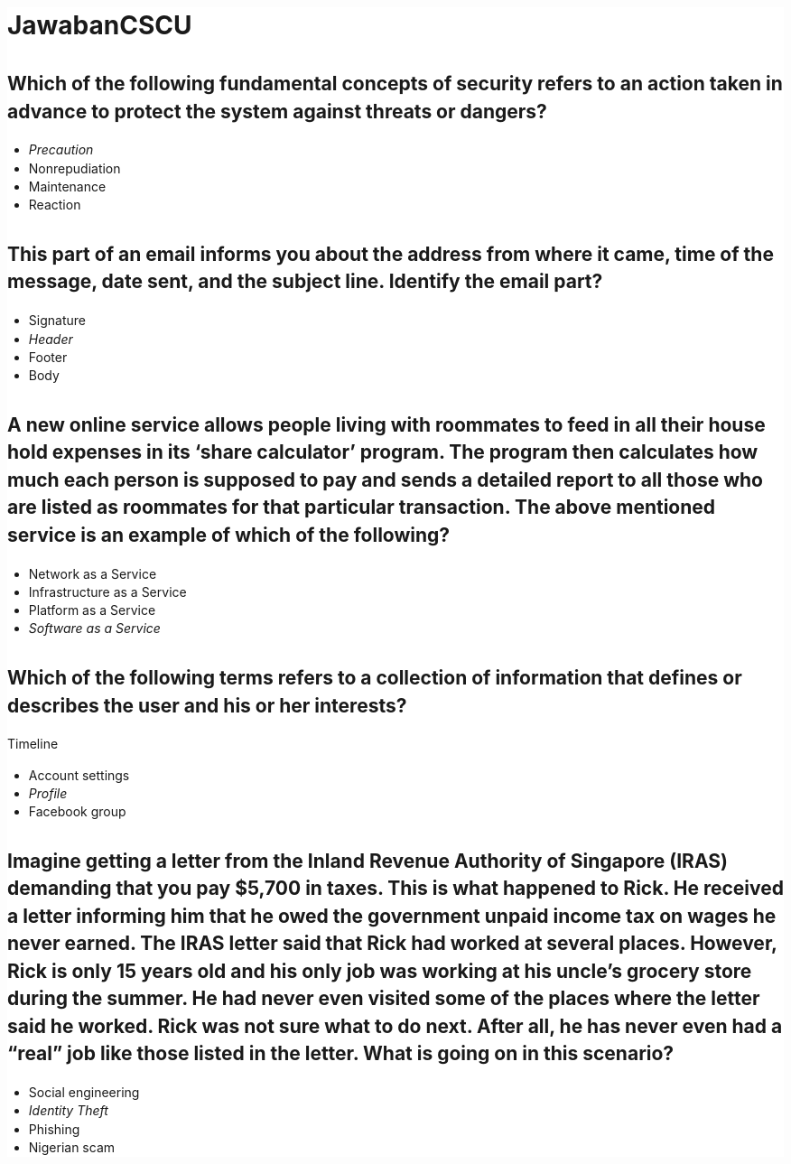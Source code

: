 # JawabanCSCU
Which of the following fundamental concepts of security refers to an action taken in advance to protect the system against threats or dangers?
-----
* *Precaution*
* Nonrepudiation
* Maintenance
* Reaction



This part of an email informs you about the address from where it came, time of the message, date sent, and the subject line.
Identify the email part?
-----
* Signature
* *Header*
* Footer
* Body


A new online service allows people living with roommates to feed in all their house hold expenses in its ‘share calculator’ program. The program then calculates how much each person is supposed to pay and sends a detailed report to all those who are listed as roommates for that particular transaction.
The above mentioned service is an example of which of the following?
-----
* Network as a Service
* Infrastructure as a Service
* Platform as a Service
* *Software as a Service*



Which of the following terms refers to a collection of information that defines or describes the user and his or her interests?
-----
Timeline
* Account settings
* *Profile*
* Facebook group



Imagine getting a letter from the Inland Revenue Authority of Singapore (IRAS) demanding that you pay $5,700 in taxes. This is what happened to Rick. He received a letter informing him that he owed the government unpaid income tax on wages he never earned. The IRAS letter said that Rick had worked at several places. However, Rick is only 15 years old and his only job was working at his uncle’s grocery store during the summer. He had never even visited some of the places where the letter said he worked. Rick was not sure what to do next.  After all, he has never even had a “real” job like those listed in the letter. 
What is going on in this scenario?
------
* Social engineering
* *Identity Theft*
* Phishing
* Nigerian scam
